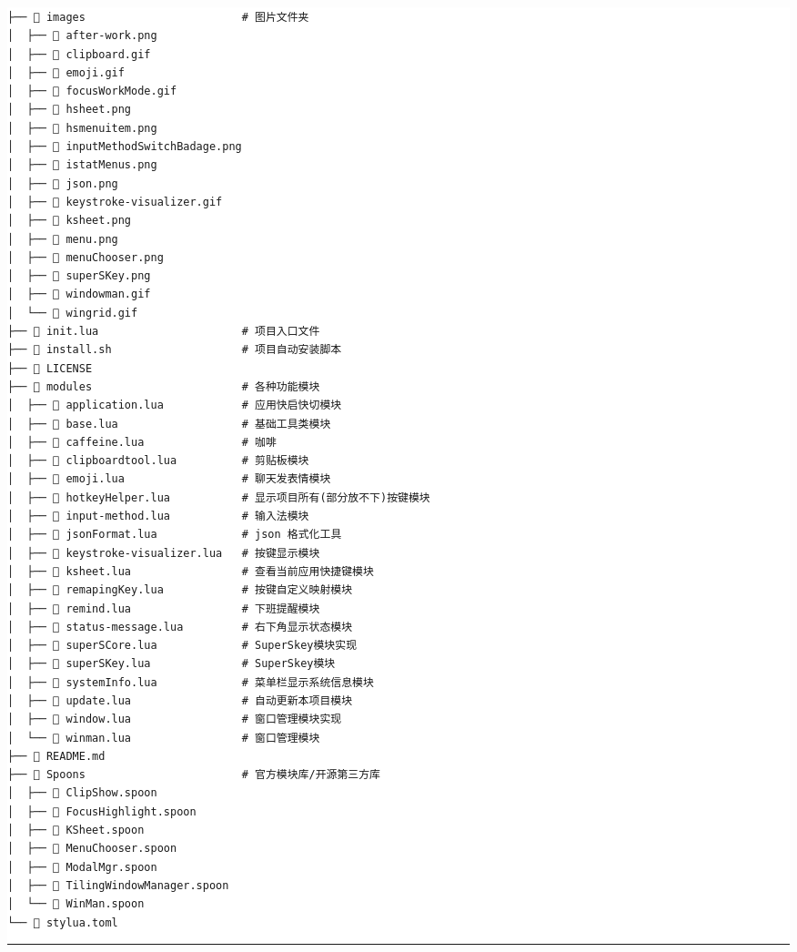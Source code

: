 ```shell
├──  images                        # 图片文件夹
│  ├──  after-work.png
│  ├──  clipboard.gif
│  ├──  emoji.gif
│  ├──  focusWorkMode.gif
│  ├──  hsheet.png
│  ├──  hsmenuitem.png
│  ├──  inputMethodSwitchBadage.png
│  ├──  istatMenus.png
│  ├──  json.png
│  ├──  keystroke-visualizer.gif
│  ├──  ksheet.png
│  ├──  menu.png
│  ├──  menuChooser.png
│  ├──  superSKey.png
│  ├──  windowman.gif
│  └──  wingrid.gif
├──  init.lua                      # 项目入口文件
├──  install.sh                    # 项目自动安装脚本
├──  LICENSE
├──  modules                       # 各种功能模块
│  ├──  application.lua            # 应用快启快切模块
│  ├──  base.lua                   # 基础工具类模块
│  ├──  caffeine.lua               # 咖啡
│  ├──  clipboardtool.lua          # 剪贴板模块
│  ├──  emoji.lua                  # 聊天发表情模块
│  ├──  hotkeyHelper.lua           # 显示项目所有(部分放不下)按键模块
│  ├──  input-method.lua           # 输入法模块
│  ├──  jsonFormat.lua             # json 格式化工具
│  ├──  keystroke-visualizer.lua   # 按键显示模块
│  ├──  ksheet.lua                 # 查看当前应用快捷键模块
│  ├──  remapingKey.lua            # 按键自定义映射模块
│  ├──  remind.lua                 # 下班提醒模块
│  ├──  status-message.lua         # 右下角显示状态模块
│  ├──  superSCore.lua             # SuperSkey模块实现
│  ├──  superSKey.lua              # SuperSkey模块
│  ├──  systemInfo.lua             # 菜单栏显示系统信息模块
│  ├──  update.lua                 # 自动更新本项目模块
│  ├──  window.lua                 # 窗口管理模块实现
│  └──  winman.lua                 # 窗口管理模块
├──  README.md
├──  Spoons                        # 官方模块库/开源第三方库
│  ├──  ClipShow.spoon
│  ├──  FocusHighlight.spoon
│  ├──  KSheet.spoon
│  ├──  MenuChooser.spoon
│  ├──  ModalMgr.spoon
│  ├──  TilingWindowManager.spoon
│  └──  WinMan.spoon
└──  stylua.toml

```
---

